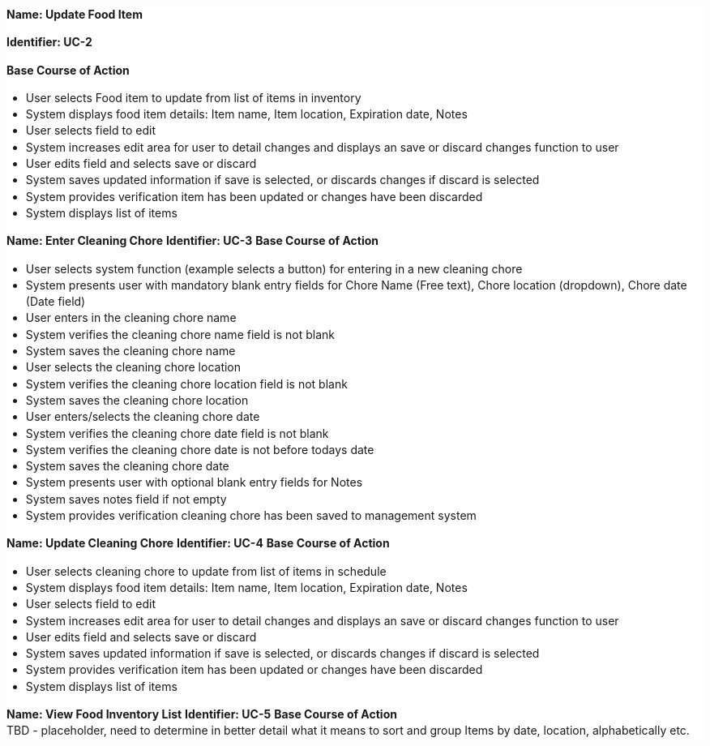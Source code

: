 **Name: Update Food Item**

**Identifier: UC-2**

**Base Course of Action**
- User selects Food item to update from list of items in inventory
- System displays food item details: Item name, Item location, Expiration date, Notes
- User selects field to edit
- System increases edit area for user to detail changes and displays an save or discard changes function to user
- User edits field and selects save or discard
- System saves updated information if save is selected, or discards changes if discard is selected
- System provides verification item has been updated or changes have been discarded
- System displays list of items

**Name:  Enter Cleaning Chore** 
**Identifier: UC-3** 
**Base Course of Action**  
- User selects system function (example selects a button) for entering in a new cleaning chore
- System presents user with mandatory blank entry fields for Chore Name (Free text), Chore location (dropdown), Chore date (Date field)
- User enters in the cleaning chore name
- System verifies the cleaning chore name field is not blank
- System saves the cleaning chore name
- User selects the cleaning chore location
- System verifies the cleaning chore location field is not blank
- System saves the cleaning chore location
- User enters/selects the cleaning chore date
- System verifies the cleaning chore  date field is not blank
- System verifies the cleaning chore date is not before todays date
- System saves the cleaning chore date
- System presents user with optional blank entry fields for Notes
- System saves notes field if not empty
- System provides verification cleaning chore has been saved to management system

**Name: Update Cleaning Chore** 
**Identifier: UC-4** 
**Base Course of Action**  
- User selects cleaning chore to update from list of items in schedule
- System displays food item details: Item name, Item location, Expiration date, Notes
- User selects field to edit
- System increases edit area for user to detail changes and displays an save or discard changes function to user
- User edits field and selects save or discard
- System saves updated information if save is selected, or discards changes if discard is selected
- System provides verification item has been updated or changes have been discarded
- System displays list of items

**Name: View Food Inventory List** 
**Identifier: UC-5** 
**Base Course of Action**  
TBD - placeholder, need to determine in better detail what it means to sort and group Items by date, location, alphabetically etc. 
